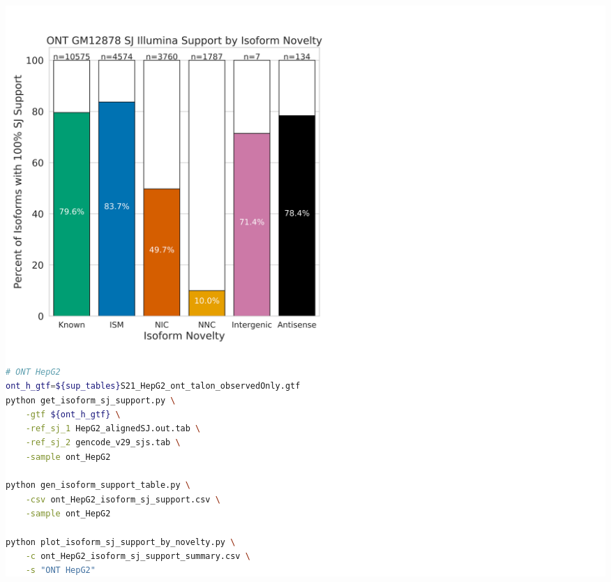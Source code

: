 <img align="center" width="500" src="figures/ONT_GM12878_sj_novelty_illumina_isoform_novelty_support.png">

```bash
# ONT HepG2
ont_h_gtf=${sup_tables}S21_HepG2_ont_talon_observedOnly.gtf
python get_isoform_sj_support.py \
	-gtf ${ont_h_gtf} \
	-ref_sj_1 HepG2_alignedSJ.out.tab \
	-ref_sj_2 gencode_v29_sjs.tab \
	-sample ont_HepG2

python gen_isoform_support_table.py \
	-csv ont_HepG2_isoform_sj_support.csv \
	-sample ont_HepG2

python plot_isoform_sj_support_by_novelty.py \
	-c ont_HepG2_isoform_sj_support_summary.csv \
	-s "ONT HepG2"
```
